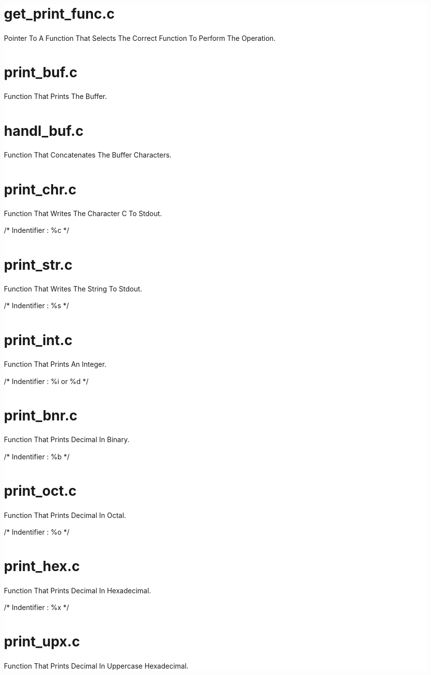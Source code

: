 # get_print_func.c
Pointer To A Function That Selects The Correct Function To Perform The Operation.

# print_buf.c
Function That Prints The Buffer.

# handl_buf.c
Function That Concatenates The Buffer Characters.

# print_chr.c
Function That Writes The Character C To Stdout.

/* Indentifier : %c */

# print_str.c
Function That Writes The String To Stdout.

/* Indentifier : %s */

# print_int.c
Function That Prints An Integer.

/* Indentifier : %i or %d */

# print_bnr.c
Function That Prints Decimal In Binary.

/* Indentifier : %b */

# print_oct.c
Function That Prints Decimal In Octal.

/* Indentifier : %o */

# print_hex.c
Function That Prints Decimal In Hexadecimal.

/* Indentifier : %x */

# print_upx.c
Function That Prints Decimal In Uppercase Hexadecimal.
